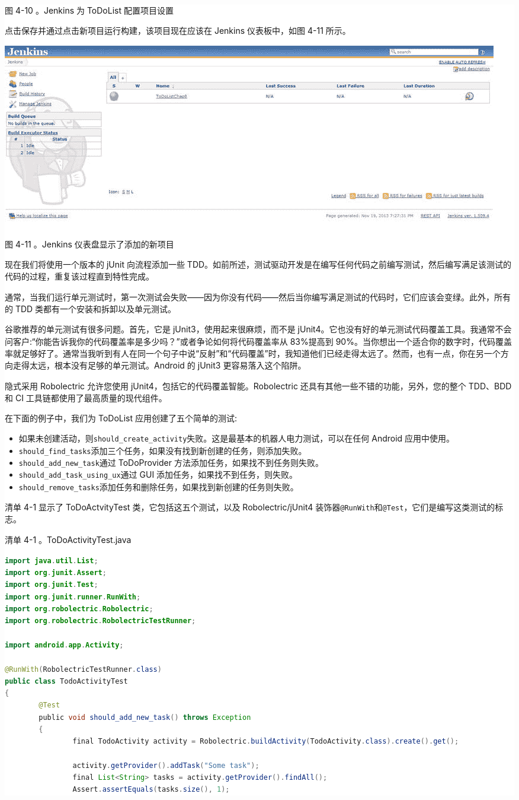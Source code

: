 图 4-10 。Jenkins 为 ToDoList 配置项目设置

点击保存并通过点击新项目运行构建，该项目现在应该在 Jenkins 仪表板中，如图 4-11 所示。

![9781430258575_Fig04-11.jpg](img/9781430258575_Fig04-11.jpg)

图 4-11 。Jenkins 仪表盘显示了添加的新项目

现在我们将使用一个版本的 jUnit 向流程添加一些 TDD。如前所述，测试驱动开发是在编写任何代码之前编写测试，然后编写满足该测试的代码的过程，重复该过程直到特性完成。

通常，当我们运行单元测试时，第一次测试会失败——因为你没有代码——然后当你编写满足测试的代码时，它们应该会变绿。此外，所有的 TDD 类都有一个安装和拆卸以及单元测试。

谷歌推荐的单元测试有很多问题。首先，它是 jUnit3，使用起来很麻烦，而不是 jUnit4。它也没有好的单元测试代码覆盖工具。我通常不会问客户:“你能告诉我你的代码覆盖率是多少吗？”或者争论如何将代码覆盖率从 83%提高到 90%。当你想出一个适合你的数字时，代码覆盖率就足够好了。通常当我听到有人在同一个句子中说“反射”和“代码覆盖”时，我知道他们已经走得太远了。然而，也有一点，你在另一个方向走得太远，根本没有足够的单元测试。Android 的 jUnit3 更容易落入这个陷阱。

隐式采用 Robolectric 允许您使用 jUnit4，包括它的代码覆盖智能。Robolectric 还具有其他一些不错的功能，另外，您的整个 TDD、BDD 和 CI 工具链都使用了最高质量的现代组件。

在下面的例子中，我们为 ToDoList 应用创建了五个简单的测试:

*   如果未创建活动，则`should_create_activity`失败。这是最基本的机器人电力测试，可以在任何 Android 应用中使用。
*   `should_find_tasks`添加三个任务，如果没有找到新创建的任务，则添加失败。
*   `should_add_new_task`通过 ToDoProvider 方法添加任务，如果找不到任务则失败。
*   `should_add_task_using_ux`通过 GUI 添加任务，如果找不到任务，则失败。
*   `should_remove_tasks`添加任务和删除任务，如果找到新创建的任务则失败。

清单 4-1 显示了 ToDoActvityTest 类，它包括这五个测试，以及 Robolectric/jUnit4 装饰器`@RunWith`和`@Test`，它们是编写这类测试的标志。

清单 4-1 。ToDoActivityTest.java

```java
import java.util.List;
import org.junit.Assert;
import org.junit.Test;
import org.junit.runner.RunWith;
import org.robolectric.Robolectric;
import org.robolectric.RobolectricTestRunner;

import android.app.Activity;

@RunWith(RobolectricTestRunner.class)
public class TodoActivityTest
{
        @Test
        public void should_add_new_task() throws Exception
        {
                final TodoActivity activity = Robolectric.buildActivity(TodoActivity.class).create().get();

                activity.getProvider().addTask("Some task");
                final List<String> tasks = activity.getProvider().findAll();
                Assert.assertEquals(tasks.size(), 1);
```